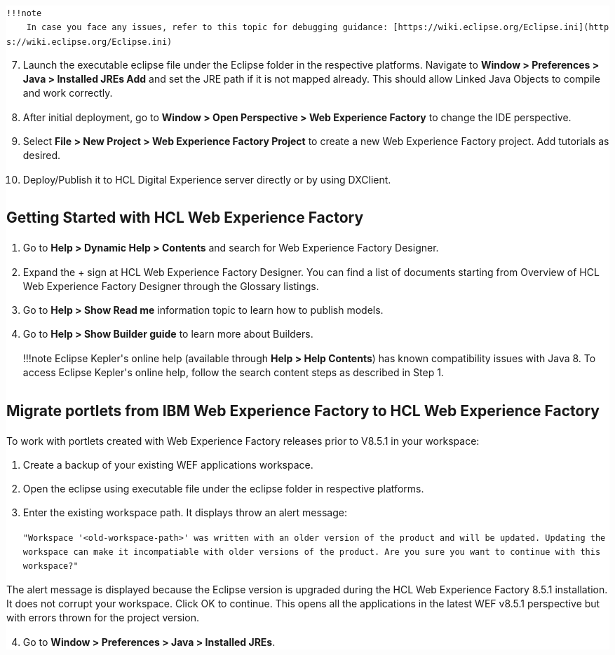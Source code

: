     !!!note
        In case you face any issues, refer to this topic for debugging guidance: [https://wiki.eclipse.org/Eclipse.ini](https://wiki.eclipse.org/Eclipse.ini)

7. Launch the executable eclipse file under the Eclipse folder in the respective platforms. Navigate to **Window > Preferences > Java > Installed JREs Add** and set the JRE path if it is not mapped already. This should allow Linked Java Objects to compile and work correctly.

8. After initial deployment, go to **Window > Open Perspective > Web Experience Factory** to change the IDE perspective.

9.  Select **File > New Project > Web Experience Factory Project** to create a new Web Experience Factory project. Add tutorials as desired.

10. Deploy/Publish it to HCL Digital Experience server directly or by using DXClient.

## Getting Started with HCL Web Experience Factory

1. Go to **Help > Dynamic Help > Contents** and search for Web Experience Factory Designer.

2. Expand the + sign at HCL Web Experience Factory Designer. You can find a list of documents starting from Overview of HCL Web Experience Factory Designer through the Glossary listings.

3. Go to **Help > Show Read me** information topic to learn how to publish models.

4. Go to **Help > Show Builder guide** to learn more about Builders.

    !!!note
        Eclipse Kepler's online help (available through **Help > Help Contents**) has known compatibility issues with Java 8. To access Eclipse Kepler's online help, follow the search content steps as described in Step 1.

## Migrate portlets from IBM Web Experience Factory to HCL Web Experience Factory

To work with portlets created with Web Experience Factory releases prior to V8.5.1 in your workspace:

1. Create a backup of your existing WEF applications workspace.

2. Open the eclipse using executable file under the eclipse folder in respective platforms.

3. Enter the existing workspace path. It displays throw an alert message:

    ```
    "Workspace '<old-workspace-path>' was written with an older version of the product and will be updated. Updating the workspace can make it incompatiable with older versions of the product. Are you sure you want to continue with this workspace?"
    ```

  The alert message is displayed because the Eclipse version is upgraded during the HCL Web Experience Factory 8.5.1 installation. It does not corrupt your workspace. Click OK to continue. This opens all the applications in the latest WEF v8.5.1 perspective but with errors thrown for the project version.

4. Go to **Window > Preferences > Java > Installed JREs**.
